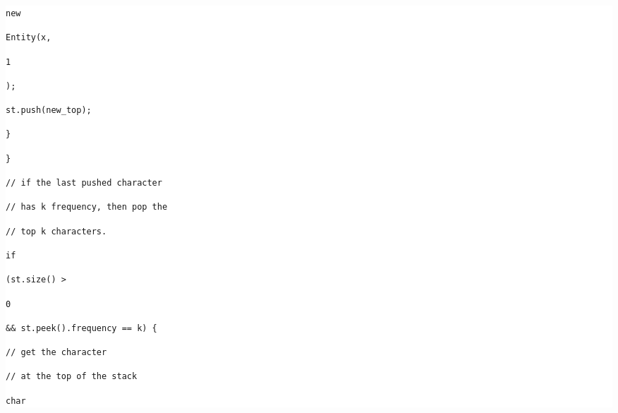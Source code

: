 ```
new
```

```
Entity(x, 
```

```
1
```

```
); 
```

```
st.push(new_top); 
```

```
} 
```

```
} 
```

```
// if the last pushed character 
```

```
// has k frequency, then pop the 
```

```
// top k characters. 
```

```
if
```

```
(st.size() > 
```

```
0
```

```
&& st.peek().frequency == k) { 
```

```
// get the character 
```

```
// at the top of the stack 
```

```
char
```
